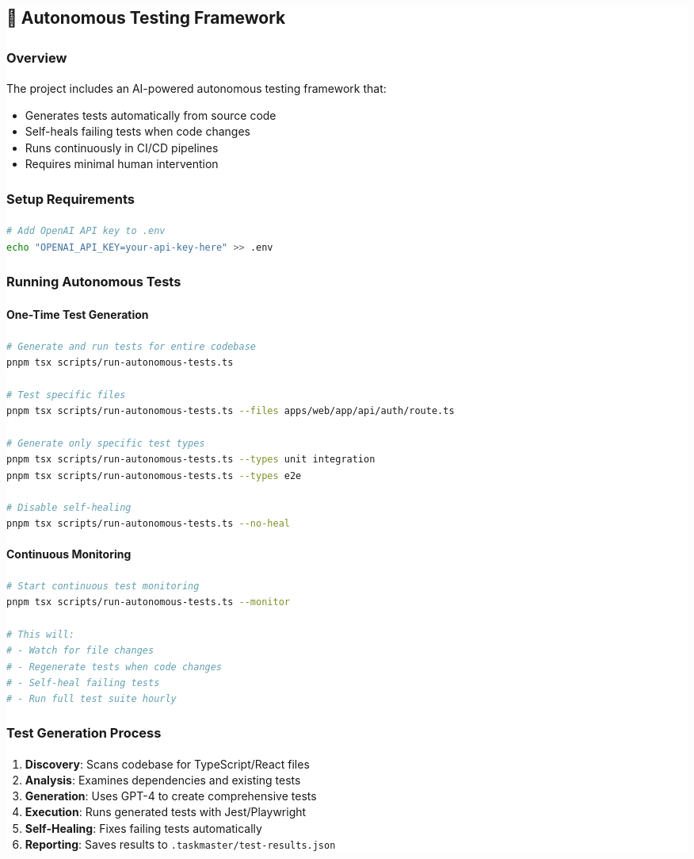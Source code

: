 ## 🤖 Autonomous Testing Framework

### Overview

The project includes an AI-powered autonomous testing framework that:
- Generates tests automatically from source code
- Self-heals failing tests when code changes
- Runs continuously in CI/CD pipelines
- Requires minimal human intervention

### Setup Requirements

```bash
# Add OpenAI API key to .env
echo "OPENAI_API_KEY=your-api-key-here" >> .env
```

### Running Autonomous Tests

#### One-Time Test Generation
```bash
# Generate and run tests for entire codebase
pnpm tsx scripts/run-autonomous-tests.ts

# Test specific files
pnpm tsx scripts/run-autonomous-tests.ts --files apps/web/app/api/auth/route.ts

# Generate only specific test types
pnpm tsx scripts/run-autonomous-tests.ts --types unit integration
pnpm tsx scripts/run-autonomous-tests.ts --types e2e

# Disable self-healing
pnpm tsx scripts/run-autonomous-tests.ts --no-heal
```

#### Continuous Monitoring
```bash
# Start continuous test monitoring
pnpm tsx scripts/run-autonomous-tests.ts --monitor

# This will:
# - Watch for file changes
# - Regenerate tests when code changes
# - Self-heal failing tests
# - Run full test suite hourly
```

### Test Generation Process

1. **Discovery**: Scans codebase for TypeScript/React files
2. **Analysis**: Examines dependencies and existing tests
3. **Generation**: Uses GPT-4 to create comprehensive tests
4. **Execution**: Runs generated tests with Jest/Playwright
5. **Self-Healing**: Fixes failing tests automatically
6. **Reporting**: Saves results to `.taskmaster/test-results.json`
